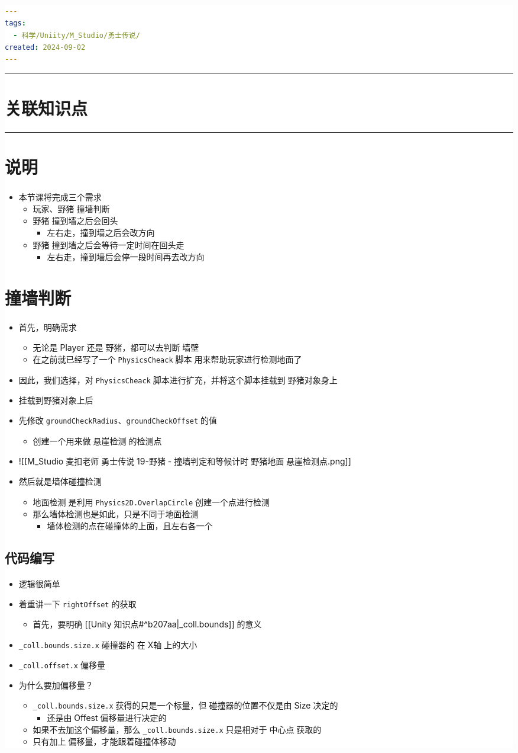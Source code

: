 ```yaml
---
tags:
  - 科学/Uniity/M_Studio/勇士传说/
created: 2024-09-02
---
```


---
# 关联知识点



---
# 说明

- 本节课将完成三个需求
	- 玩家、野猪 撞墙判断
	- 野猪 撞到墙之后会回头
		- 左右走，撞到墙之后会改方向
	- 野猪 撞到墙之后会等待一定时间在回头走
		- 左右走，撞到墙后会停一段时间再去改方向
# 撞墙判断

- 首先，明确需求
	- 无论是 Player 还是 野猪，都可以去判断 墙壁
	- 在之前就已经写了一个 `PhysicsCheack` 脚本 用来帮助玩家进行检测地面了
- 因此，我们选择，对 `PhysicsCheack` 脚本进行扩充，并将这个脚本挂载到 野猪对象身上

- 挂载到野猪对象上后
- 先修改 `groundCheckRadius`、`groundCheckOffset` 的值
	- 创建一个用来做 悬崖检测 的检测点
- ![[M_Studio 麦扣老师 勇士传说 19-野猪 - 撞墙判定和等候计时 野猪地面 悬崖检测点.png]]
- 然后就是墙体碰撞检测
	- 地面检测 是利用 `Physics2D.OverlapCircle` 创建一个点进行检测
	- 那么墙体检测也是如此，只是不同于地面检测
		- 墙体检测的点在碰撞体的上面，且左右各一个
## 代码编写

- 逻辑很简单

- 着重讲一下 `rightOffset` 的获取
	- 首先，要明确 [[Unity 知识点#^b207aa|_coll.bounds]] 的意义
- `_coll.bounds.size.x` 碰撞器的 在 X轴 上的大小
- `_coll.offset.x` 偏移量

- 为什么要加偏移量？
	- `_coll.bounds.size.x` 获得的只是一个标量，但 碰撞器的位置不仅是由 Size 决定的
		- 还是由 Offest 偏移量进行决定的
	- 如果不去加这个偏移量，那么 `_coll.bounds.size.x` 只是相对于 中心点 获取的
	- 只有加上 偏移量，才能跟着碰撞体移动
